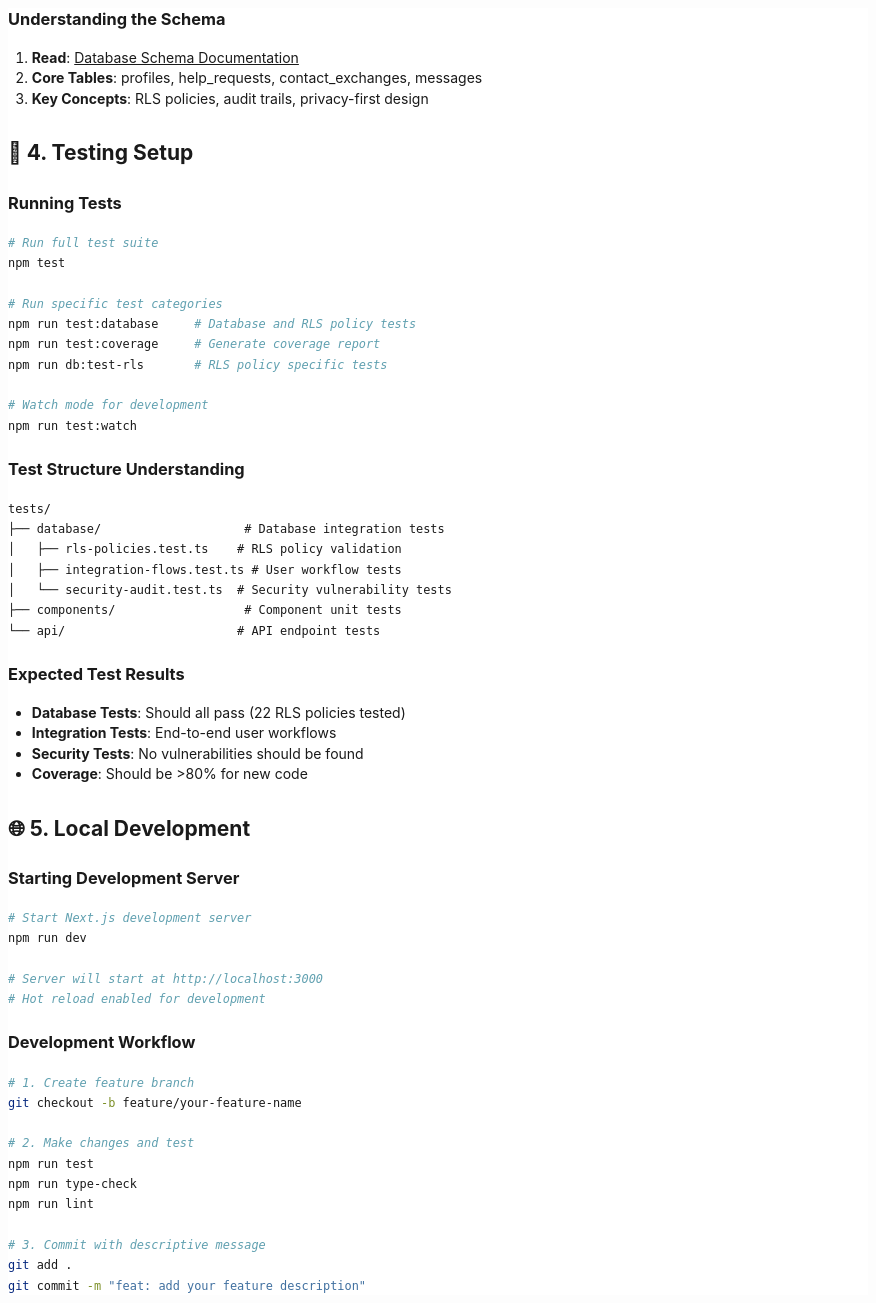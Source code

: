 ### Understanding the Schema
1. **Read**: [Database Schema Documentation](./SCHEMA_DOCUMENTATION.md)
2. **Core Tables**: profiles, help_requests, contact_exchanges, messages
3. **Key Concepts**: RLS policies, audit trails, privacy-first design

## 🧪 4. Testing Setup

### Running Tests
```bash
# Run full test suite
npm test

# Run specific test categories
npm run test:database     # Database and RLS policy tests
npm run test:coverage     # Generate coverage report
npm run db:test-rls       # RLS policy specific tests

# Watch mode for development
npm run test:watch
```

### Test Structure Understanding
```
tests/
├── database/                    # Database integration tests
│   ├── rls-policies.test.ts    # RLS policy validation
│   ├── integration-flows.test.ts # User workflow tests
│   └── security-audit.test.ts  # Security vulnerability tests
├── components/                  # Component unit tests
└── api/                        # API endpoint tests
```

### Expected Test Results
- **Database Tests**: Should all pass (22 RLS policies tested)
- **Integration Tests**: End-to-end user workflows
- **Security Tests**: No vulnerabilities should be found
- **Coverage**: Should be >80% for new code

## 🌐 5. Local Development

### Starting Development Server
```bash
# Start Next.js development server
npm run dev

# Server will start at http://localhost:3000
# Hot reload enabled for development
```

### Development Workflow
```bash
# 1. Create feature branch
git checkout -b feature/your-feature-name

# 2. Make changes and test
npm run test
npm run type-check
npm run lint

# 3. Commit with descriptive message
git add .
git commit -m "feat: add your feature description"
```